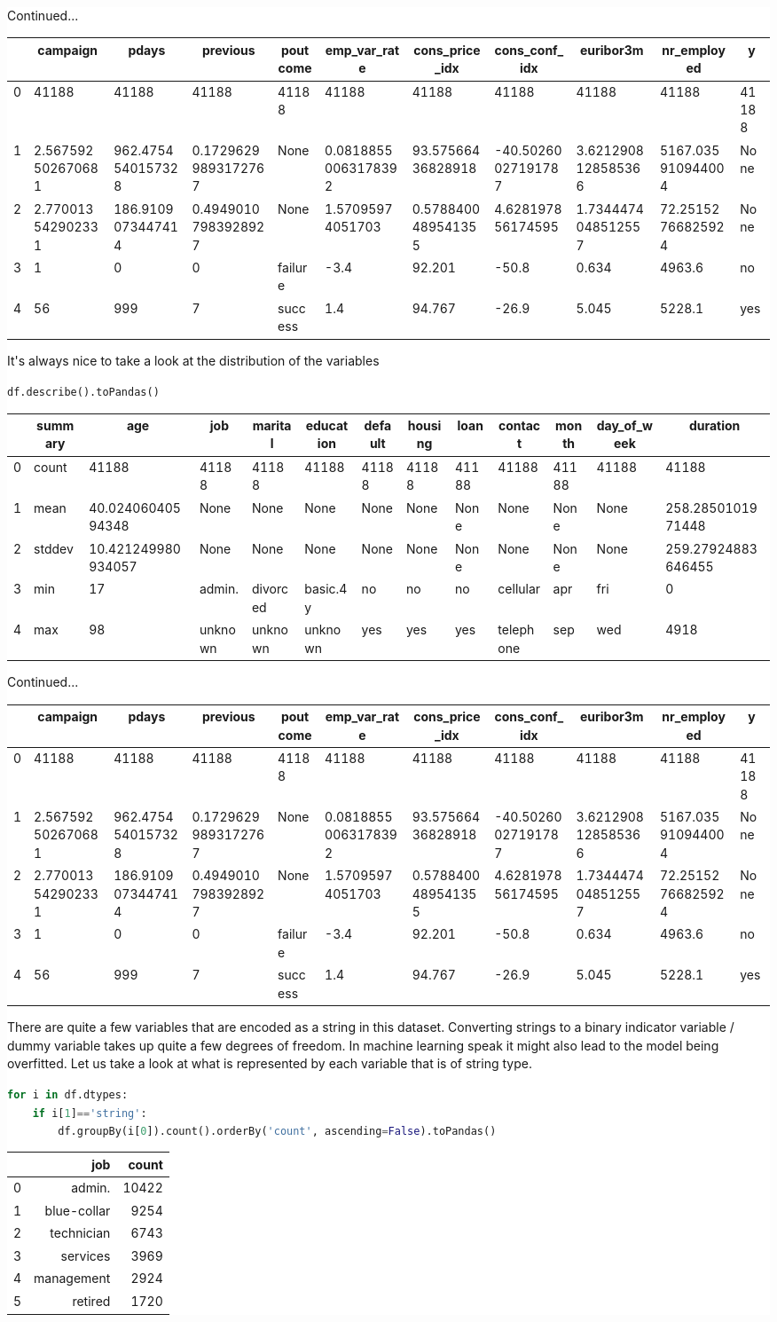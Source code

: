 Continued...

|     | campaign          | pdays             | previous            | poutcome | emp_var_rate        | cons_price_idx     | cons_conf_idx      | euribor3m          | nr_employed       | y     |
| --- | ----------------- | ----------------- | ------------------- | -------- | ------------------- | ------------------ | ------------------ | ------------------ | ----------------- | ----- |
| 0   | 41188             | 41188             | 41188               | 41188    | 41188               | 41188              | 41188              | 41188              | 41188             | 41188 |
| 1   | 2.567592502670681 | 962.4754540157328 | 0.17296299893172767 | None     | 0.08188550063178392 | 93.57566436828918  | -40.50260027191787 | 3.6212908128585366 | 5167.035910944004 | None  |
| 2   | 2.770013542902331 | 186.9109073447414 | 0.49490107983928927 | None     | 1.57095974051703    | 0.5788400489541355 | 4.628197856174595  | 1.7344474048512557 | 72.25152766825924 | None  |
| 3   | 1                 | 0                 | 0                   | failure  | -3.4                | 92.201             | -50.8              | 0.634              | 4963.6            | no    |
| 4   | 56                | 999               | 7                   | success  | 1.4                 | 94.767             | -26.9              | 5.045              | 5228.1            | yes   |

It's always nice to take a look at the distribution of the variables

```python
df.describe().toPandas()
```

|     | summary | age                | job     | marital  | education | default | housing | loan  | contact   | month | day_of_week | duration           |
| --- | ------- | ------------------ | ------- | -------- | --------- | ------- | ------- | ----- | --------- | ----- | ----------- | ------------------ |
| 0   | count   | 41188              | 41188   | 41188    | 41188     | 41188   | 41188   | 41188 | 41188     | 41188 | 41188       | 41188              |
| 1   | mean    | 40.02406040594348  | None    | None     | None      | None    | None    | None  | None      | None  | None        | 258.2850101971448  |
| 2   | stddev  | 10.421249980934057 | None    | None     | None      | None    | None    | None  | None      | None  | None        | 259.27924883646455 |
| 3   | min     | 17                 | admin.  | divorced | basic.4y  | no      | no      | no    | cellular  | apr   | fri         | 0                  |
| 4   | max     | 98                 | unknown | unknown  | unknown   | yes     | yes     | yes   | telephone | sep   | wed         | 4918               |

Continued...

|     | campaign          | pdays             | previous            | poutcome | emp_var_rate        | cons_price_idx     | cons_conf_idx      | euribor3m          | nr_employed       | y     |
| --- | ----------------- | ----------------- | ------------------- | -------- | ------------------- | ------------------ | ------------------ | ------------------ | ----------------- | ----- |
| 0   | 41188             | 41188             | 41188               | 41188    | 41188               | 41188              | 41188              | 41188              | 41188             | 41188 |
| 1   | 2.567592502670681 | 962.4754540157328 | 0.17296299893172767 | None     | 0.08188550063178392 | 93.57566436828918  | -40.50260027191787 | 3.6212908128585366 | 5167.035910944004 | None  |
| 2   | 2.770013542902331 | 186.9109073447414 | 0.49490107983928927 | None     | 1.57095974051703    | 0.5788400489541355 | 4.628197856174595  | 1.7344474048512557 | 72.25152766825924 | None  |
| 3   | 1                 | 0                 | 0                   | failure  | -3.4                | 92.201             | -50.8              | 0.634              | 4963.6            | no    |
| 4   | 56                | 999               | 7                   | success  | 1.4                 | 94.767             | -26.9              | 5.045              | 5228.1            | yes   |

There are quite a few variables that are encoded as a string in this dataset. Converting strings to a binary indicator variable / dummy variable takes up quite a few degrees of freedom. In machine learning speak it might also lead to the model being overfitted. Let us take a look at what is represented by each variable that is of string type.

```python
for i in df.dtypes:
    if i[1]=='string':
        df.groupBy(i[0]).count().orderBy('count', ascending=False).toPandas()
```

|     |           job | count |
| --: | ------------: | ----: |
|   0 |        admin. | 10422 |
|   1 |   blue-collar |  9254 |
|   2 |    technician |  6743 |
|   3 |      services |  3969 |
|   4 |    management |  2924 |
|   5 |       retired |  1720 |
